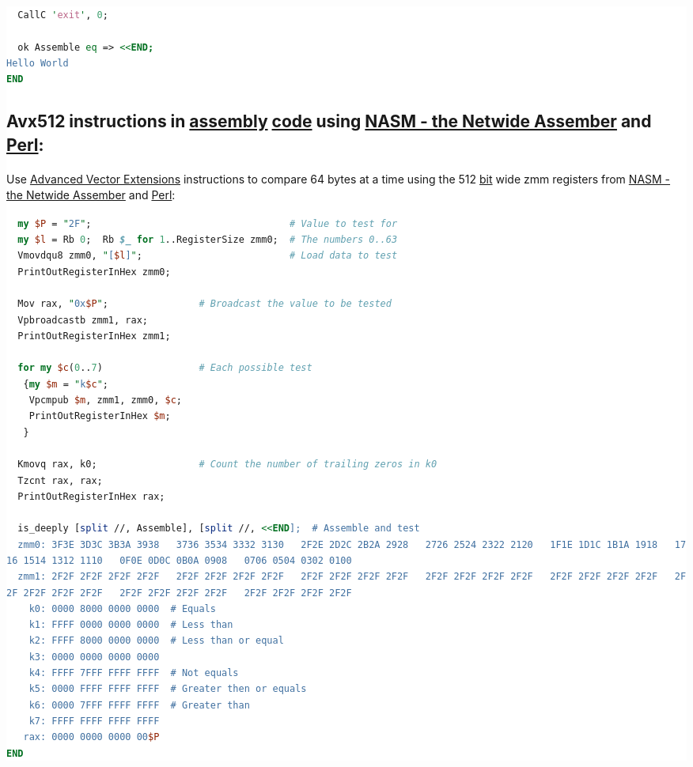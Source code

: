 ```perl
  CallC 'exit', 0;

  ok Assemble eq => <<END;
Hello World
END
```

## Avx512 instructions in [assembly](https://en.wikipedia.org/wiki/Assembly_language) [code](https://en.wikipedia.org/wiki/Computer_program) using [NASM - the Netwide Assember](https://github.com/netwide-assembler/nasm) and [Perl](http://www.perl.org/): 
Use [Advanced Vector Extensions](https://en.wikipedia.org/wiki/AVX-512) instructions to compare 64 bytes at a time using the 512 [bit](https://en.wikipedia.org/wiki/Bit) wide zmm registers from [NASM - the Netwide Assember](https://github.com/netwide-assembler/nasm) and [Perl](http://www.perl.org/): 
```perl
  my $P = "2F";                                   # Value to test for
  my $l = Rb 0;  Rb $_ for 1..RegisterSize zmm0;  # The numbers 0..63
  Vmovdqu8 zmm0, "[$l]";                          # Load data to test
  PrintOutRegisterInHex zmm0;

  Mov rax, "0x$P";                # Broadcast the value to be tested
  Vpbroadcastb zmm1, rax;
  PrintOutRegisterInHex zmm1;

  for my $c(0..7)                 # Each possible test
   {my $m = "k$c";
    Vpcmpub $m, zmm1, zmm0, $c;
    PrintOutRegisterInHex $m;
   }

  Kmovq rax, k0;                  # Count the number of trailing zeros in k0
  Tzcnt rax, rax;
  PrintOutRegisterInHex rax;

  is_deeply [split //, Assemble], [split //, <<END];  # Assemble and test
  zmm0: 3F3E 3D3C 3B3A 3938   3736 3534 3332 3130   2F2E 2D2C 2B2A 2928   2726 2524 2322 2120   1F1E 1D1C 1B1A 1918   1716 1514 1312 1110   0F0E 0D0C 0B0A 0908   0706 0504 0302 0100
  zmm1: 2F2F 2F2F 2F2F 2F2F   2F2F 2F2F 2F2F 2F2F   2F2F 2F2F 2F2F 2F2F   2F2F 2F2F 2F2F 2F2F   2F2F 2F2F 2F2F 2F2F   2F2F 2F2F 2F2F 2F2F   2F2F 2F2F 2F2F 2F2F   2F2F 2F2F 2F2F 2F2F
    k0: 0000 8000 0000 0000  # Equals
    k1: FFFF 0000 0000 0000  # Less than
    k2: FFFF 8000 0000 0000  # Less than or equal
    k3: 0000 0000 0000 0000
    k4: FFFF 7FFF FFFF FFFF  # Not equals
    k5: 0000 FFFF FFFF FFFF  # Greater then or equals
    k6: 0000 7FFF FFFF FFFF  # Greater than
    k7: FFFF FFFF FFFF FFFF
   rax: 0000 0000 0000 00$P
END
```

